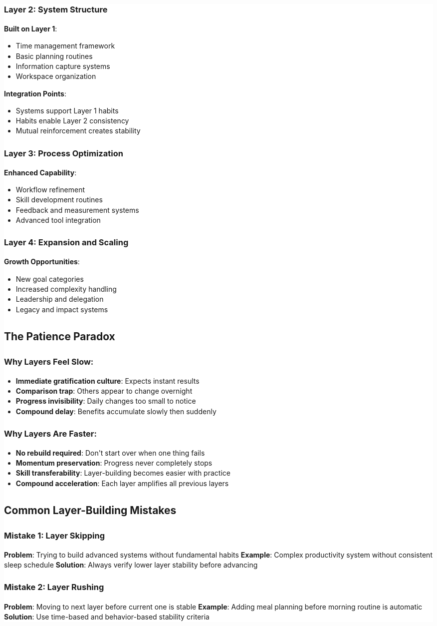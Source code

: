 ### Layer 2: System Structure
**Built on Layer 1**:
- Time management framework
- Basic planning routines
- Information capture systems
- Workspace organization

**Integration Points**:
- Systems support Layer 1 habits
- Habits enable Layer 2 consistency
- Mutual reinforcement creates stability

### Layer 3: Process Optimization
**Enhanced Capability**:
- Workflow refinement
- Skill development routines
- Feedback and measurement systems
- Advanced tool integration

### Layer 4: Expansion and Scaling
**Growth Opportunities**:
- New goal categories
- Increased complexity handling
- Leadership and delegation
- Legacy and impact systems

## The Patience Paradox

### Why Layers Feel Slow:
- **Immediate gratification culture**: Expects instant results
- **Comparison trap**: Others appear to change overnight
- **Progress invisibility**: Daily changes too small to notice
- **Compound delay**: Benefits accumulate slowly then suddenly

### Why Layers Are Faster:
- **No rebuild required**: Don't start over when one thing fails
- **Momentum preservation**: Progress never completely stops
- **Skill transferability**: Layer-building becomes easier with practice
- **Compound acceleration**: Each layer amplifies all previous layers

## Common Layer-Building Mistakes

### Mistake 1: Layer Skipping
**Problem**: Trying to build advanced systems without fundamental habits
**Example**: Complex productivity system without consistent sleep schedule
**Solution**: Always verify lower layer stability before advancing

### Mistake 2: Layer Rushing
**Problem**: Moving to next layer before current one is stable
**Example**: Adding meal planning before morning routine is automatic
**Solution**: Use time-based and behavior-based stability criteria
